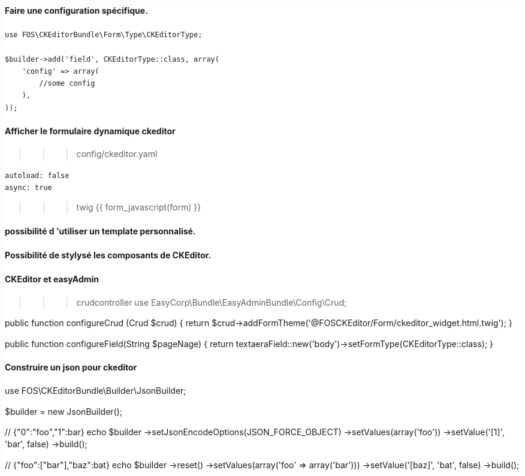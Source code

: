 #### Faire une configuration spécifique.
    use FOS\CKEditorBundle\Form\Type\CKEditorType;

    $builder->add('field', CKEditorType::class, array(
        'config' => array(
            //some config
        ),
    ));

#### Afficher le formulaire dynamique ckeditor
>>> config/ckeditor.yaml

    autoload: false
    async: true
>>> twig
{{ form_javascript(form) }}


#### possibilité d 'utiliser un template personnalisé.

####  Possibilité de stylysé les composants de CKEditor.

#### CKEditor et easyAdmin
>>> crudcontroller
use EasyCorp\Bundle\EasyAdminBundle\Config\Crud;

public function configureCrud (Crud $crud)
{
	return $crud->addFormTheme('@FOSCKEditor/Form/ckeditor_widget.html.twig');
}

public function configureField(String $pageNage)
{
	return textaeraField::new('body')->setFormType(CKEditorType::class);
}

#### Construire un json pour ckeditor
use FOS\CKEditorBundle\Builder\JsonBuilder;

$builder = new JsonBuilder();

// {"0":"foo","1":bar}
echo $builder
    ->setJsonEncodeOptions(JSON_FORCE_OBJECT)
    ->setValues(array('foo'))
    ->setValue('[1]', 'bar', false)
    ->build();

// {"foo":["bar"],"baz":bat}
echo $builder
    ->reset()
    ->setValues(array('foo' => array('bar')))
    ->setValue('[baz]', 'bat', false)
    ->build();
